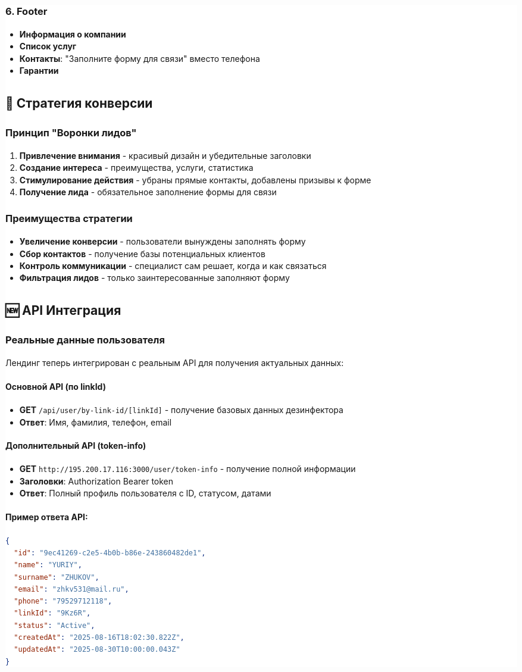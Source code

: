 ### 6. Footer
- **Информация о компании**
- **Список услуг**
- **Контакты**: "Заполните форму для связи" вместо телефона
- **Гарантии**

## 🎯 Стратегия конверсии

### Принцип "Воронки лидов"
1. **Привлечение внимания** - красивый дизайн и убедительные заголовки
2. **Создание интереса** - преимущества, услуги, статистика
3. **Стимулирование действия** - убраны прямые контакты, добавлены призывы к форме
4. **Получение лида** - обязательное заполнение формы для связи

### Преимущества стратегии
- **Увеличение конверсии** - пользователи вынуждены заполнять форму
- **Сбор контактов** - получение базы потенциальных клиентов
- **Контроль коммуникации** - специалист сам решает, когда и как связаться
- **Фильтрация лидов** - только заинтересованные заполняют форму

## 🆕 API Интеграция

### Реальные данные пользователя
Лендинг теперь интегрирован с реальным API для получения актуальных данных:

#### Основной API (по linkId)
- **GET** `/api/user/by-link-id/[linkId]` - получение базовых данных дезинфектора
- **Ответ**: Имя, фамилия, телефон, email

#### Дополнительный API (token-info)
- **GET** `http://195.200.17.116:3000/user/token-info` - получение полной информации
- **Заголовки**: Authorization Bearer token
- **Ответ**: Полный профиль пользователя с ID, статусом, датами

#### Пример ответа API:
```json
{
  "id": "9ec41269-c2e5-4b0b-b86e-243860482de1",
  "name": "YURIY",
  "surname": "ZHUKOV",
  "email": "zhkv531@mail.ru",
  "phone": "79529712118",
  "linkId": "9Kz6R",
  "status": "Active",
  "createdAt": "2025-08-16T18:02:30.822Z",
  "updatedAt": "2025-08-30T10:00:00.043Z"
}
```

